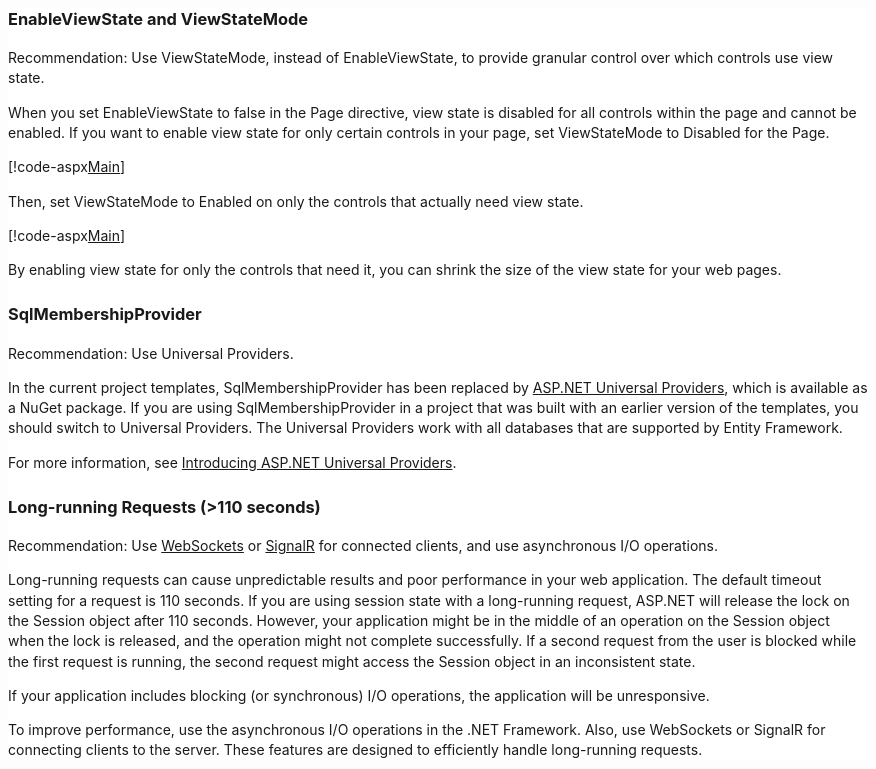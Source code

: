 ### EnableViewState and ViewStateMode

Recommendation: Use ViewStateMode, instead of EnableViewState, to provide granular control over which controls use view state.

When you set EnableViewState to false in the Page directive, view state is disabled for all controls within the page and cannot be enabled. If you want to enable view state for only certain controls in your page, set ViewStateMode to Disabled for the Page.

[!code-aspx[Main](what-not-to-do-in-aspnet-and-what-to-do-instead/samples/sample13.aspx)]

Then, set ViewStateMode to Enabled on only the controls that actually need view state.

[!code-aspx[Main](what-not-to-do-in-aspnet-and-what-to-do-instead/samples/sample14.aspx)]

By enabling view state for only the controls that need it, you can shrink the size of the view state for your web pages.

<a id="sqlprovider"></a>

### SqlMembershipProvider

Recommendation: Use Universal Providers.

In the current project templates, SqlMembershipProvider has been replaced by [ASP.NET Universal Providers](http://www.nuget.org/packages/Microsoft.AspNet.Providers), which is available as a NuGet package. If you are using SqlMembershipProvider in a project that was built with an earlier version of the templates, you should switch to Universal Providers. The Universal Providers work with all databases that are supported by Entity Framework.

For more information, see [Introducing ASP.NET Universal Providers](http://www.hanselman.com/blog/IntroducingSystemWebProvidersASPNETUniversalProvidersForSessionMembershipRolesAndUserProfileOnSQLCompactAndSQLAzure.aspx).

<a id="long"></a>

### Long-running Requests (>110 seconds)

Recommendation: Use [WebSockets](https://msdn.microsoft.com/en-us/library/system.net.websockets.websocket.aspx) or [SignalR](../../../signalr/index.md) for connected clients, and use asynchronous I/O operations.

Long-running requests can cause unpredictable results and poor performance in your web application. The default timeout setting for a request is 110 seconds. If you are using session state with a long-running request, ASP.NET will release the lock on the Session object after 110 seconds. However, your application might be in the middle of an operation on the Session object when the lock is released, and the operation might not complete successfully. If a second request from the user is blocked while the first request is running, the second request might access the Session object in an inconsistent state.

If your application includes blocking (or synchronous) I/O operations, the application will be unresponsive.

To improve performance, use the asynchronous I/O operations in the .NET Framework. Also, use WebSockets or SignalR for connecting clients to the server. These features are designed to efficiently handle long-running requests.